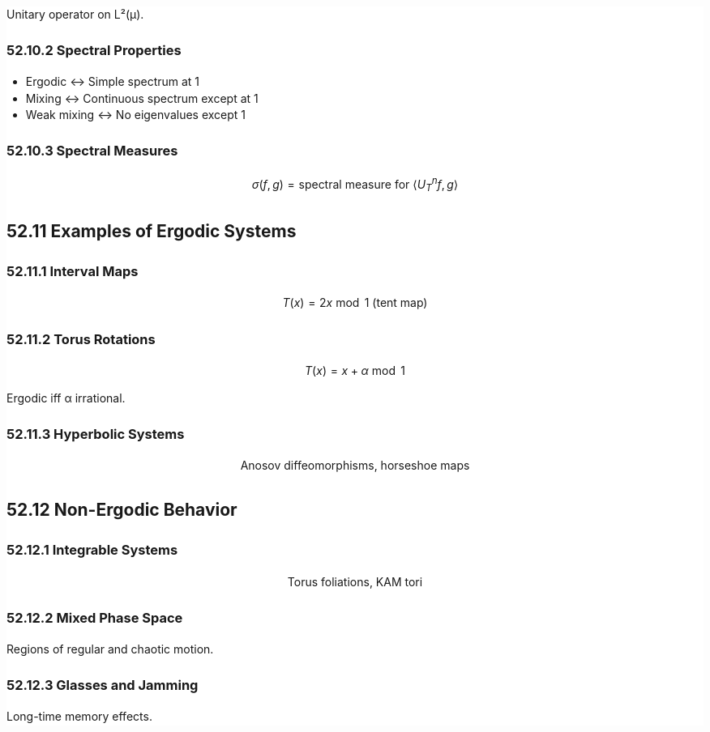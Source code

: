 Unitary operator on L²(μ).

### 52.10.2 Spectral Properties

- Ergodic ↔ Simple spectrum at 1
- Mixing ↔ Continuous spectrum except at 1
- Weak mixing ↔ No eigenvalues except 1

### 52.10.3 Spectral Measures

$$
\sigma(f,g) = \text{spectral measure for } \langle U_T^n f, g \rangle
$$

## 52.11 Examples of Ergodic Systems

### 52.11.1 Interval Maps

$$
T(x) = 2x \bmod 1 \text{ (tent map)}
$$

### 52.11.2 Torus Rotations

$$
T(x) = x + \alpha \bmod 1
$$

Ergodic iff α irrational.

### 52.11.3 Hyperbolic Systems

$$
\text{Anosov diffeomorphisms, horseshoe maps}
$$

## 52.12 Non-Ergodic Behavior

### 52.12.1 Integrable Systems

$$
\text{Torus foliations, KAM tori}
$$

### 52.12.2 Mixed Phase Space

Regions of regular and chaotic motion.

### 52.12.3 Glasses and Jamming

Long-time memory effects.
